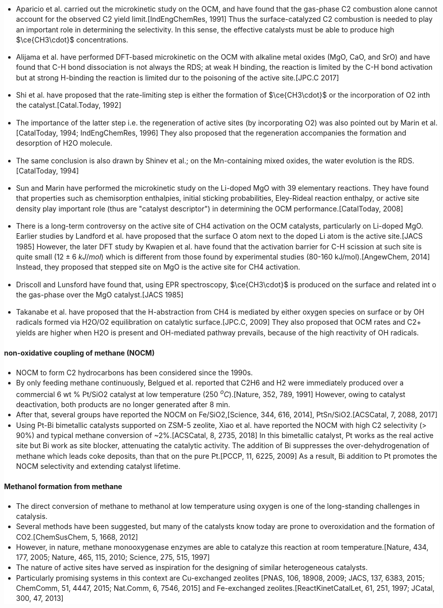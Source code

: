 * Aparicio et al. carried out the microkinetic study on the OCM, and have found that the gas-phase C2 combustion alone cannot account for the observed C2 yield limit.[IndEngChemRes, 1991] Thus the surface-catalyzed C2 combustion is needed to play an important role in determining the selectivity. In this sense, the effective catalysts must be able to produce high $\ce{CH3\cdot}$ concentrations.

* Alijama et al. have performed DFT-based microkinetic on the OCM with alkaline metal oxides (MgO, CaO, and SrO) and have found that C-H bond dissociation is not always the RDS; at weak H binding, the reaction is limited by the C-H bond activation but at strong H-binding the reaction is limited dur to the poisoning of the active site.[JPC.C 2017]

* Shi et al. have proposed that the rate-limiting step is either the formation of $\ce{CH3\cdot}$ or the incorporation of O2 inth the catalyst.[Catal.Today, 1992]
* The importance of the latter step i.e. the regeneration of active sites (by incorporating O2) was also pointed out by Marin et al.[CatalToday, 1994; IndEngChemRes, 1996] They also proposed that the regeneration accompanies the formation and desorption of H2O molecule.
* The same conclusion is also drawn by Shinev et al.; on the Mn-containing mixed oxides, the water evolution is the RDS.[CatalToday, 1994]

* Sun and Marin have performed the microkinetic study on the Li-doped MgO with 39 elementary reactions. They have found that properties such as chemisorption enthalpies, initial sticking probabilities, Eley-Rideal reaction enthalpy, or active site density play important role (thus are "catalyst descriptor") in determining the OCM performance.[CatalToday, 2008]

* There is a long-term controversy on the active site of CH4 activation on the OCM catalysts, particularly on Li-doped MgO. Earlier studies by Landford et al. have proposed that the surface O atom next to the doped Li atom is the active site.[JACS 1985] However, the later DFT study by Kwapien et al. have found that the activation barrier for C-H scission at such site is quite small ($12\pm6\ kJ/mol$) which is different from those found by experimental studies (80-160 kJ/mol).[AngewChem, 2014] Instead, they proposed that stepped site on MgO is the active site for CH4 activation.

* Driscoll and Lunsford have found that, using EPR spectroscopy, $\ce{CH3\cdot}$ is produced on the surface and related int o the gas-phase over the MgO catalyst.[JACS 1985]

* Takanabe et al. have proposed that the H-abstraction from CH4 is mediated by either oxygen species on surface or by OH radicals formed via H2O/O2 equilibration on catalytic surface.[JPC.C, 2009] They also proposed that OCM rates and C2+ yields are higher when H2O is present and OH-mediated pathway prevails, because of the high reactivity of OH radicals.

#### non-oxidative coupling of methane (NOCM)
* NOCM to form C2 hydrocarbons has been considered since the 1990s.
* By only feeding methane continuously, Belgued et al. reported that C2H6 and H2 were immediately produced over a commercial 6 wt % Pt/SiO2 catalyst at low temperature (250 $^oC$).[Nature, 352, 789, 1991] However, owing to catalyst deactivation, both products are no longer generated after 8 min.
* After that, several groups have reported the NOCM on Fe/SiO2,[Science, 344, 616, 2014], PtSn/SiO2.[ACSCatal, 7, 2088, 2017]
* Using Pt-Bi bimetallic catalysts supported on ZSM-5 zeolite, Xiao et al. have reported the NOCM with high C2 selectivity (> 90%) and typical methane conversion of ~2%.[ACSCatal, 8, 2735, 2018] In this bimetallic catalyst, Pt works as the real active site but Bi work as site blocker, attenuating the catalytic activity. The addition of Bi suppresses the over-dehydrogenation of methane which leads coke deposits, than that on the pure Pt.[PCCP, 11, 6225, 2009] As a result, Bi addition to Pt promotes the NOCM selectivity and extending catalyst lifetime.

#### Methanol formation from methane
* The direct conversion of methane to methanol at low temperature using oxygen is one of the long-standing challenges in catalysis.
* Several methods have been suggested, but many of the catalysts know today are prone to overoxidation and the formation of CO2.[ChemSusChem, 5, 1668, 2012]
* However, in nature, methane monooxygenase enzymes are able to catalyze this reaction at room temperature.[Nature, 434, 177, 2005; Nature, 465, 115, 2010; Science, 275, 515, 1997]
* The nature of active sites have served as inspiration for the designing of similar heterogeneous catalysts.
* Particularly promising systems in this context are Cu-exchanged zeolites [PNAS, 106, 18908, 2009; JACS, 137, 6383, 2015; ChemComm, 51, 4447, 2015; Nat.Comm, 6, 7546, 2015] and Fe-exchanged zeolites.[ReactKinetCatalLet, 61, 251, 1997; JCatal, 300, 47, 2013]
